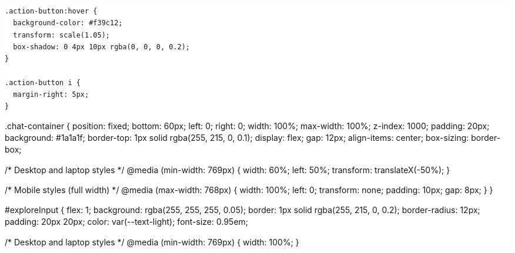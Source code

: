     .action-button:hover {
      background-color: #f39c12;
      transform: scale(1.05);
      box-shadow: 0 4px 10px rgba(0, 0, 0, 0.2);
    }

    .action-button i {
      margin-right: 5px;
    }

.chat-container {
  position: fixed;
  bottom: 60px;
  left: 0;
  right: 0;
  width: 100%;
  max-width: 100%;
  z-index: 1000;
  padding: 20px;
  background: #1a1a1f;
  border-top: 1px solid rgba(255, 215, 0, 0.1);
  display: flex;
  gap: 12px;
  align-items: center;
  box-sizing: border-box;
  
  /* Desktop and laptop styles */
  @media (min-width: 769px) {
    width: 60%;
    left: 50%;
    transform: translateX(-50%);
  }
  
  /* Mobile styles (full width) */
  @media (max-width: 768px) {
    width: 100%;
    left: 0;
    transform: none;
    padding: 10px;
    gap: 8px;
  }
}

#exploreInput {
  flex: 1;
  background: rgba(255, 255, 255, 0.05);
  border: 1px solid rgba(255, 215, 0, 0.2);
  border-radius: 12px;
  padding: 20px 20px;
  color: var(--text-light);
  font-size: 0.95em;
  
  /* Desktop and laptop styles */
  @media (min-width: 769px) {
    width: 100%;
  }
  